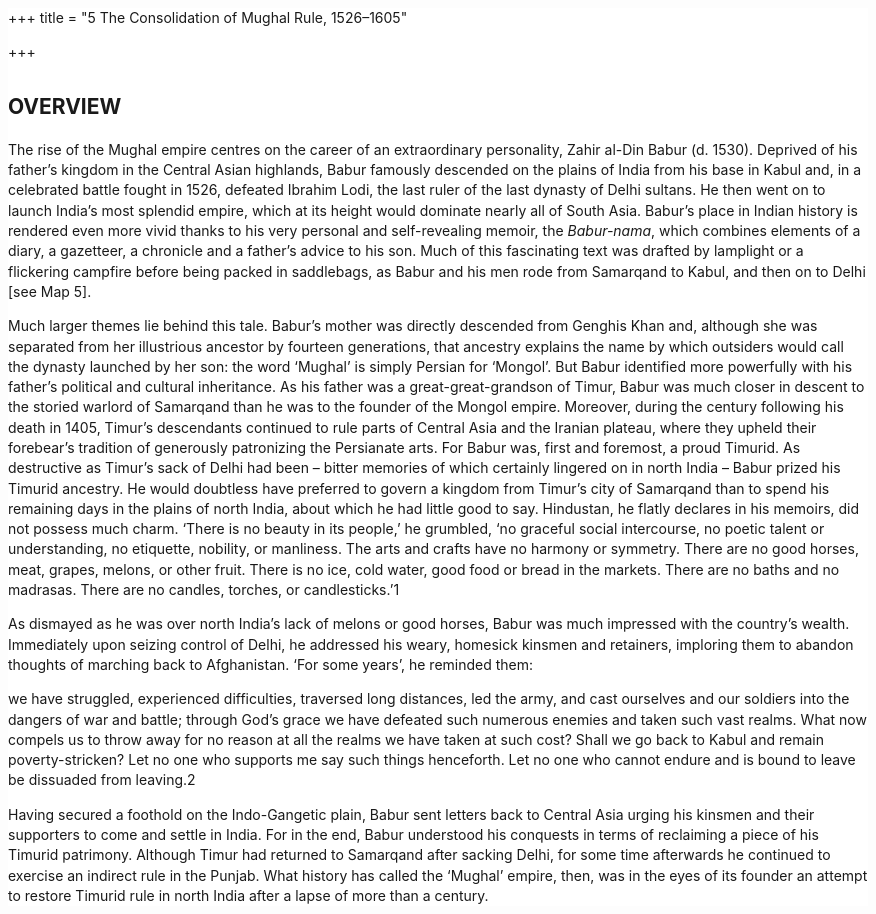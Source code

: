 +++
title = "5 The Consolidation of Mughal Rule, 1526–1605"

+++





## OVERVIEW

The rise of the Mughal empire centres on the career of an extraordinary personality, Zahir al-Din Babur \(d. 1530\). Deprived of his father’s kingdom in the Central Asian highlands, Babur famously descended on the plains of India from his base in Kabul and, in a celebrated battle fought in 1526, defeated Ibrahim Lodi, the last ruler of the last dynasty of Delhi sultans. He then went on to launch India’s most splendid empire, which at its height would dominate nearly all of South Asia. Babur’s place in Indian history is rendered even more vivid thanks to his very personal and self-revealing memoir, the *Babur-nama*, which combines elements of a diary, a gazetteer, a chronicle and a father’s advice to his son. Much of this fascinating text was drafted by lamplight or a flickering campfire before being packed in saddlebags, as Babur and his men rode from Samarqand to Kabul, and then on to Delhi \[see Map 5\].

Much larger themes lie behind this tale. Babur’s mother was directly descended from Genghis Khan and, although she was separated from her illustrious ancestor by fourteen generations, that ancestry explains the name by which outsiders would call the dynasty launched by her son: the word ‘Mughal’ is simply Persian for ‘Mongol’. But Babur identified more powerfully with his father’s political and cultural inheritance. As his father was a great-great-grandson of Timur, Babur was much closer in descent to the storied warlord of Samarqand than he was to the founder of the Mongol empire. Moreover, during the century following his death in 1405, Timur’s descendants continued to rule parts of Central Asia and the Iranian plateau, where they upheld their forebear’s tradition of generously patronizing the Persianate arts. For Babur was, first and foremost, a proud Timurid. As destructive as Timur’s sack of Delhi had been – bitter memories of which certainly lingered on in north India – Babur prized his Timurid ancestry. He would doubtless have preferred to govern a kingdom from Timur’s city of Samarqand than to spend his remaining days in the plains of north India, about which he had little good to say. Hindustan, he flatly declares in his memoirs, did not possess much charm. ‘There is no beauty in its people,’ he grumbled, ‘no graceful social intercourse, no poetic talent or understanding, no etiquette, nobility, or manliness. The arts and crafts have no harmony or symmetry. There are no good horses, meat, grapes, melons, or other fruit. There is no ice, cold water, good food or bread in the markets. There are no baths and no madrasas. There are no candles, torches, or candlesticks.’1

As dismayed as he was over north India’s lack of melons or good horses, Babur was much impressed with the country’s wealth. Immediately upon seizing control of Delhi, he addressed his weary, homesick kinsmen and retainers, imploring them to abandon thoughts of marching back to Afghanistan. ‘For some years’, he reminded them:

we have struggled, experienced difficulties, traversed long distances, led the army, and cast ourselves and our soldiers into the dangers of war and battle; through God’s grace we have defeated such numerous enemies and taken such vast realms. What now compels us to throw away for no reason at all the realms we have taken at such cost? Shall we go back to Kabul and remain poverty-stricken? Let no one who supports me say such things henceforth. Let no one who cannot endure and is bound to leave be dissuaded from leaving.2

Having secured a foothold on the Indo-Gangetic plain, Babur sent letters back to Central Asia urging his kinsmen and their supporters to come and settle in India. For in the end, Babur understood his conquests in terms of reclaiming a piece of his Timurid patrimony. Although Timur had returned to Samarqand after sacking Delhi, for some time afterwards he continued to exercise an indirect rule in the Punjab. What history has called the ‘Mughal’ empire, then, was in the eyes of its founder an attempt to restore Timurid rule in north India after a lapse of more than a century.
